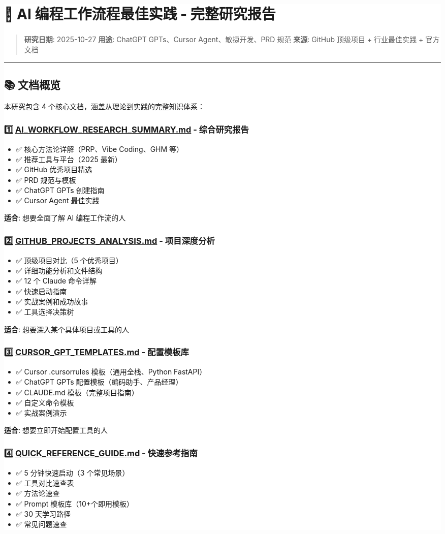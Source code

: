 # 🚀 AI 编程工作流程最佳实践 - 完整研究报告

> **研究日期**: 2025-10-27
> **用途**: ChatGPT GPTs、Cursor Agent、敏捷开发、PRD 规范
> **来源**: GitHub 顶级项目 + 行业最佳实践 + 官方文档

---

## 📚 文档概览

本研究包含 4 个核心文档，涵盖从理论到实践的完整知识体系：

### 1️⃣ [AI_WORKFLOW_RESEARCH_SUMMARY.md](./AI_WORKFLOW_RESEARCH_SUMMARY.md) - 综合研究报告

- ✅ 核心方法论详解（PRP、Vibe Coding、GHM 等）
- ✅ 推荐工具与平台（2025 最新）
- ✅ GitHub 优秀项目精选
- ✅ PRD 规范与模板
- ✅ ChatGPT GPTs 创建指南
- ✅ Cursor Agent 最佳实践

**适合**: 想要全面了解 AI 编程工作流的人

### 2️⃣ [GITHUB_PROJECTS_ANALYSIS.md](./GITHUB_PROJECTS_ANALYSIS.md) - 项目深度分析

- ✅ 顶级项目对比（5 个优秀项目）
- ✅ 详细功能分析和文件结构
- ✅ 12 个 Claude 命令详解
- ✅ 快速启动指南
- ✅ 实战案例和成功故事
- ✅ 工具选择决策树

**适合**: 想要深入某个具体项目或工具的人

### 3️⃣ [CURSOR_GPT_TEMPLATES.md](./CURSOR_GPT_TEMPLATES.md) - 配置模板库

- ✅ Cursor .cursorrules 模板（通用全栈、Python FastAPI）
- ✅ ChatGPT GPTs 配置模板（编码助手、产品经理）
- ✅ CLAUDE.md 模板（完整项目指南）
- ✅ 自定义命令模板
- ✅ 实战案例演示

**适合**: 想要立即开始配置工具的人

### 4️⃣ [QUICK_REFERENCE_GUIDE.md](./QUICK_REFERENCE_GUIDE.md) - 快速参考指南

- ✅ 5 分钟快速启动（3 个常见场景）
- ✅ 工具对比速查表
- ✅ 方法论速查
- ✅ Prompt 模板库（10+个即用模板）
- ✅ 30 天学习路径
- ✅ 常见问题速查
